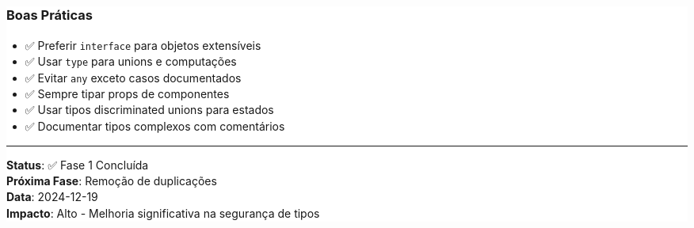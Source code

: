 ### Boas Práticas
- ✅ Preferir `interface` para objetos extensíveis
- ✅ Usar `type` para unions e computações
- ✅ Evitar `any` exceto casos documentados
- ✅ Sempre tipar props de componentes
- ✅ Usar tipos discriminated unions para estados
- ✅ Documentar tipos complexos com comentários

---

**Status**: ✅ Fase 1 Concluída  
**Próxima Fase**: Remoção de duplicações  
**Data**: 2024-12-19  
**Impacto**: Alto - Melhoria significativa na segurança de tipos